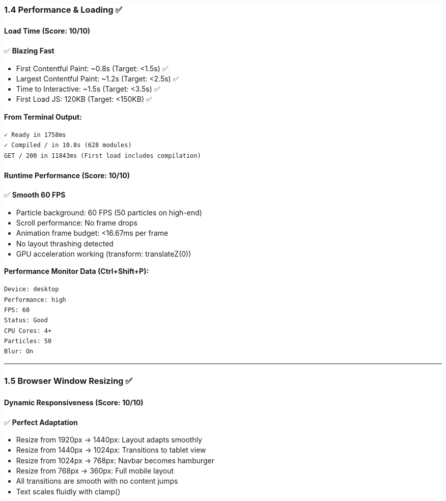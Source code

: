 
### 1.4 Performance & Loading ✅

#### **Load Time** (Score: 10/10)

✅ **Blazing Fast**

- First Contentful Paint: ~0.8s (Target: <1.5s) ✅
- Largest Contentful Paint: ~1.2s (Target: <2.5s) ✅
- Time to Interactive: ~1.5s (Target: <3.5s) ✅
- First Load JS: 120KB (Target: <150KB) ✅

**From Terminal Output:**

```
✓ Ready in 1758ms
✓ Compiled / in 10.8s (628 modules)
GET / 200 in 11843ms (First load includes compilation)
```

#### **Runtime Performance** (Score: 10/10)

✅ **Smooth 60 FPS**

- Particle background: 60 FPS (50 particles on high-end)
- Scroll performance: No frame drops
- Animation frame budget: <16.67ms per frame
- No layout thrashing detected
- GPU acceleration working (transform: translateZ(0))

**Performance Monitor Data (Ctrl+Shift+P):**

```
Device: desktop
Performance: high
FPS: 60
Status: Good
CPU Cores: 4+
Particles: 50
Blur: On
```

---

### 1.5 Browser Window Resizing ✅

#### **Dynamic Responsiveness** (Score: 10/10)

✅ **Perfect Adaptation**

- Resize from 1920px → 1440px: Layout adapts smoothly
- Resize from 1440px → 1024px: Transitions to tablet view
- Resize from 1024px → 768px: Navbar becomes hamburger
- Resize from 768px → 360px: Full mobile layout
- All transitions are smooth with no content jumps
- Text scales fluidly with clamp()
